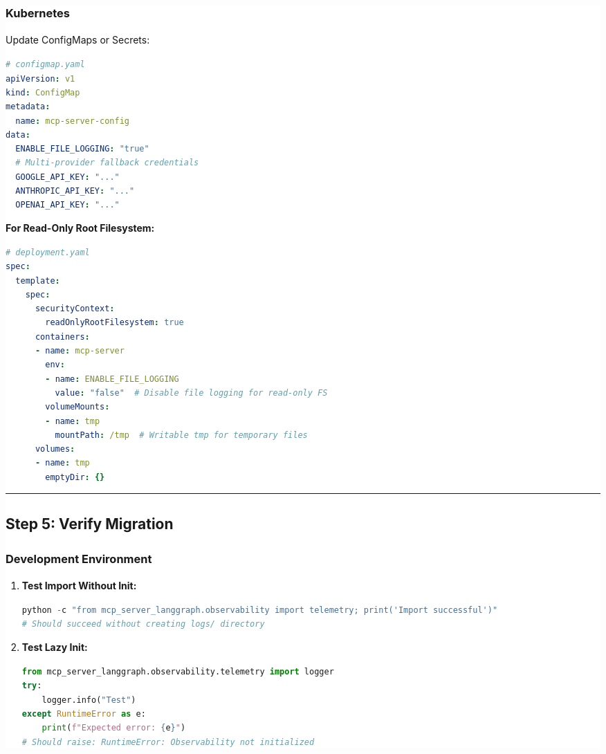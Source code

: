 ### Kubernetes

Update ConfigMaps or Secrets:

```yaml
# configmap.yaml
apiVersion: v1
kind: ConfigMap
metadata:
  name: mcp-server-config
data:
  ENABLE_FILE_LOGGING: "true"
  # Multi-provider fallback credentials
  GOOGLE_API_KEY: "..."
  ANTHROPIC_API_KEY: "..."
  OPENAI_API_KEY: "..."
```

**For Read-Only Root Filesystem:**
```yaml
# deployment.yaml
spec:
  template:
    spec:
      securityContext:
        readOnlyRootFilesystem: true
      containers:
      - name: mcp-server
        env:
        - name: ENABLE_FILE_LOGGING
          value: "false"  # Disable file logging for read-only FS
        volumeMounts:
        - name: tmp
          mountPath: /tmp  # Writable tmp for temporary files
      volumes:
      - name: tmp
        emptyDir: {}
```

---

## Step 5: Verify Migration

### Development Environment

1. **Test Import Without Init:**
   ```python
   python -c "from mcp_server_langgraph.observability import telemetry; print('Import successful')"
   # Should succeed without creating logs/ directory
   ```

2. **Test Lazy Init:**
   ```python
   from mcp_server_langgraph.observability.telemetry import logger
   try:
       logger.info("Test")
   except RuntimeError as e:
       print(f"Expected error: {e}")
   # Should raise: RuntimeError: Observability not initialized
   ```
